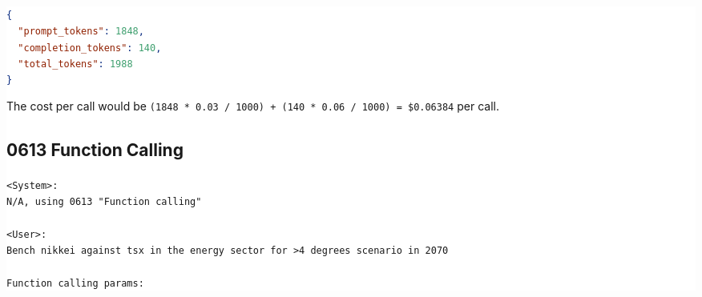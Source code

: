 ```json
{
  "prompt_tokens": 1848,
  "completion_tokens": 140,
  "total_tokens": 1988
}
```

The cost per call would be `(1848 * 0.03 / 1000) + (140 * 0.06 / 1000) = $0.06384` per call.

## 0613 Function Calling

```
<System>:
N/A, using 0613 "Function calling"

<User>:
Bench nikkei against tsx in the energy sector for >4 degrees scenario in 2070

Function calling params:
```